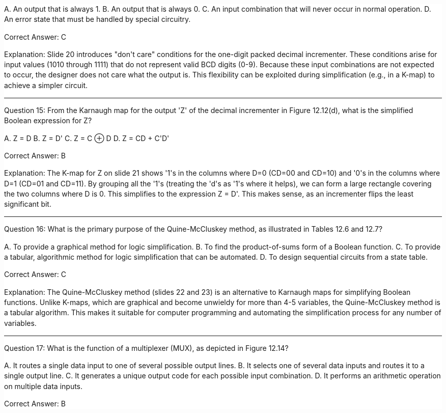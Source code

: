 A. An output that is always 1.
B. An output that is always 0.
C. An input combination that will never occur in normal operation.
D. An error state that must be handled by special circuitry.

Correct Answer: C

Explanation: Slide 20 introduces "don't care" conditions for the one-digit packed decimal incrementer. These conditions arise for input values (1010 through 1111) that do not represent valid BCD digits (0-9). Because these input combinations are not expected to occur, the designer does not care what the output is. This flexibility can be exploited during simplification (e.g., in a K-map) to achieve a simpler circuit.

---

Question 15: From the Karnaugh map for the output 'Z' of the decimal incrementer in Figure 12.12(d), what is the simplified Boolean expression for Z?

A. Z = D
B. Z = D'
C. Z = C ⊕ D
D. Z = CD + C'D'

Correct Answer: B

Explanation: The K-map for Z on slide 21 shows '1's in the columns where D=0 (CD=00 and CD=10) and '0's in the columns where D=1 (CD=01 and CD=11). By grouping all the '1's (treating the 'd's as '1's where it helps), we can form a large rectangle covering the two columns where D is 0. This simplifies to the expression Z = D'. This makes sense, as an incrementer flips the least significant bit.

---

Question 16: What is the primary purpose of the Quine-McCluskey method, as illustrated in Tables 12.6 and 12.7?

A. To provide a graphical method for logic simplification.
B. To find the product-of-sums form of a Boolean function.
C. To provide a tabular, algorithmic method for logic simplification that can be automated.
D. To design sequential circuits from a state table.

Correct Answer: C

Explanation: The Quine-McCluskey method (slides 22 and 23) is an alternative to Karnaugh maps for simplifying Boolean functions. Unlike K-maps, which are graphical and become unwieldy for more than 4-5 variables, the Quine-McCluskey method is a tabular algorithm. This makes it suitable for computer programming and automating the simplification process for any number of variables.

---

Question 17: What is the function of a multiplexer (MUX), as depicted in Figure 12.14?

A. It routes a single data input to one of several possible output lines.
B. It selects one of several data inputs and routes it to a single output line.
C. It generates a unique output code for each possible input combination.
D. It performs an arithmetic operation on multiple data inputs.

Correct Answer: B
